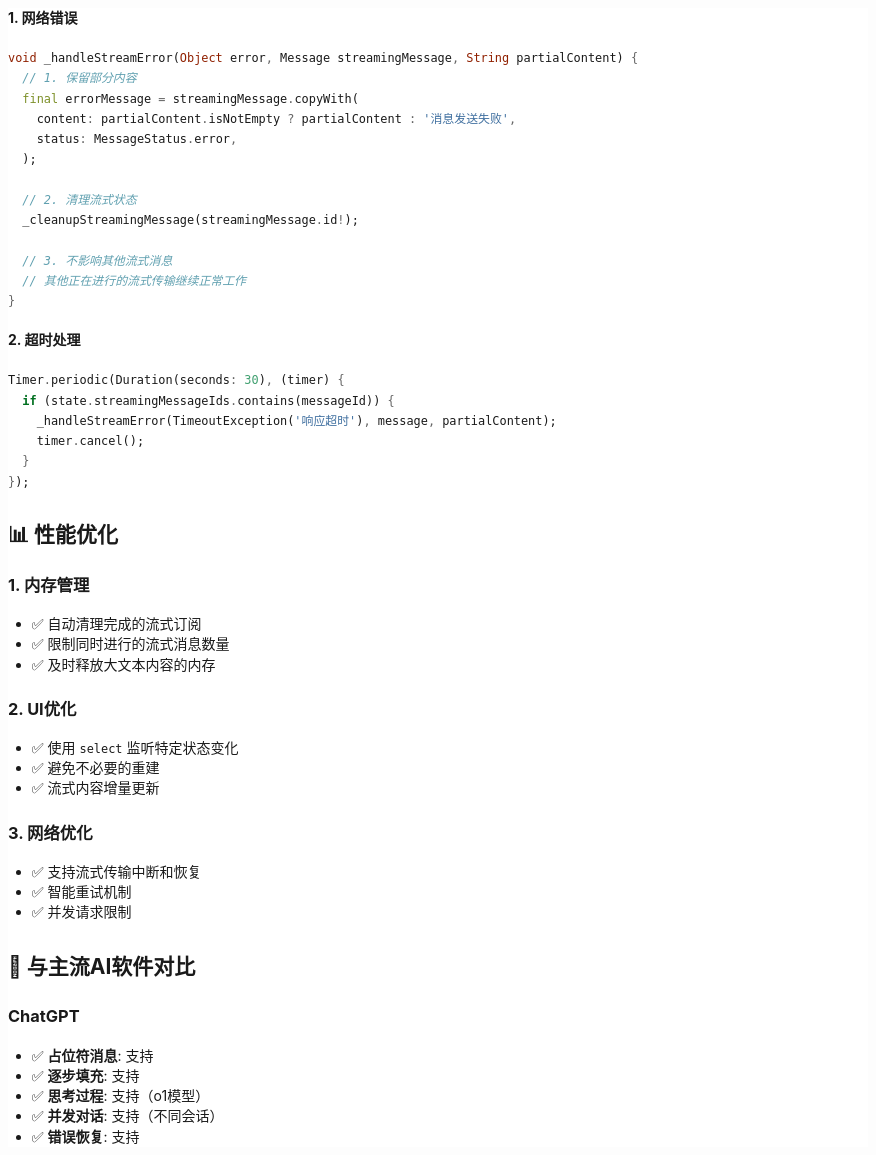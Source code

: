 #### 1. **网络错误**
```dart
void _handleStreamError(Object error, Message streamingMessage, String partialContent) {
  // 1. 保留部分内容
  final errorMessage = streamingMessage.copyWith(
    content: partialContent.isNotEmpty ? partialContent : '消息发送失败',
    status: MessageStatus.error,
  );
  
  // 2. 清理流式状态
  _cleanupStreamingMessage(streamingMessage.id!);
  
  // 3. 不影响其他流式消息
  // 其他正在进行的流式传输继续正常工作
}
```

#### 2. **超时处理**
```dart
Timer.periodic(Duration(seconds: 30), (timer) {
  if (state.streamingMessageIds.contains(messageId)) {
    _handleStreamError(TimeoutException('响应超时'), message, partialContent);
    timer.cancel();
  }
});
```

## 📊 性能优化

### 1. **内存管理**
- ✅ 自动清理完成的流式订阅
- ✅ 限制同时进行的流式消息数量
- ✅ 及时释放大文本内容的内存

### 2. **UI优化**
- ✅ 使用 `select` 监听特定状态变化
- ✅ 避免不必要的重建
- ✅ 流式内容增量更新

### 3. **网络优化**
- ✅ 支持流式传输中断和恢复
- ✅ 智能重试机制
- ✅ 并发请求限制

## 🎯 与主流AI软件对比

### ChatGPT
- ✅ **占位符消息**: 支持
- ✅ **逐步填充**: 支持
- ✅ **思考过程**: 支持（o1模型）
- ✅ **并发对话**: 支持（不同会话）
- ✅ **错误恢复**: 支持
